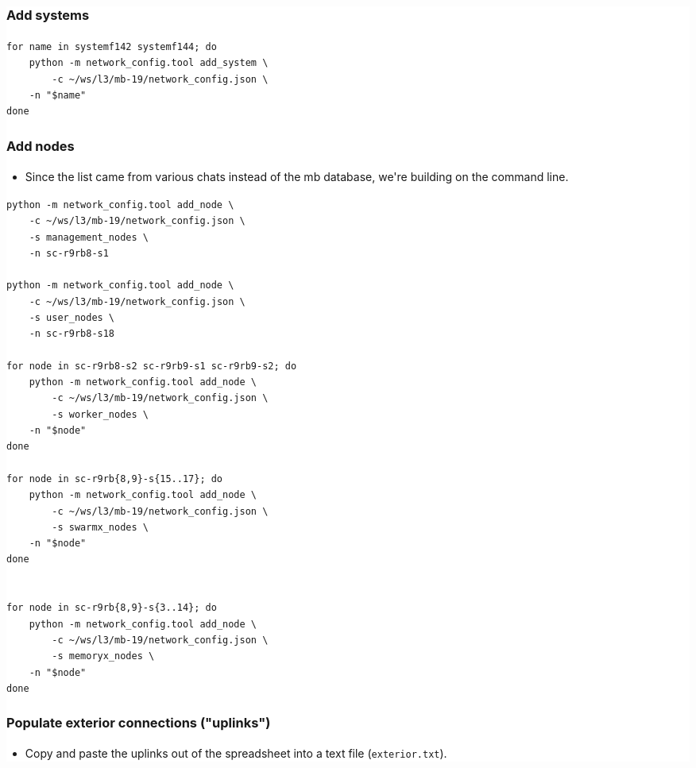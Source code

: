 ### Add systems

```
for name in systemf142 systemf144; do
    python -m network_config.tool add_system \
        -c ~/ws/l3/mb-19/network_config.json \
	-n "$name"
done
```

### Add nodes

- Since the list came from various chats instead of the mb database, we're building on the command line.

```
python -m network_config.tool add_node \
    -c ~/ws/l3/mb-19/network_config.json \
    -s management_nodes \
    -n sc-r9rb8-s1

python -m network_config.tool add_node \
    -c ~/ws/l3/mb-19/network_config.json \
    -s user_nodes \
    -n sc-r9rb8-s18

for node in sc-r9rb8-s2 sc-r9rb9-s1 sc-r9rb9-s2; do
    python -m network_config.tool add_node \
        -c ~/ws/l3/mb-19/network_config.json \
        -s worker_nodes \
	-n "$node"
done

for node in sc-r9rb{8,9}-s{15..17}; do
    python -m network_config.tool add_node \
        -c ~/ws/l3/mb-19/network_config.json \
        -s swarmx_nodes \
	-n "$node"
done


for node in sc-r9rb{8,9}-s{3..14}; do
    python -m network_config.tool add_node \
        -c ~/ws/l3/mb-19/network_config.json \
        -s memoryx_nodes \
	-n "$node"
done
```

### Populate exterior connections ("uplinks")

- Copy and paste the uplinks out of the spreadsheet into a text file (`exterior.txt`).
